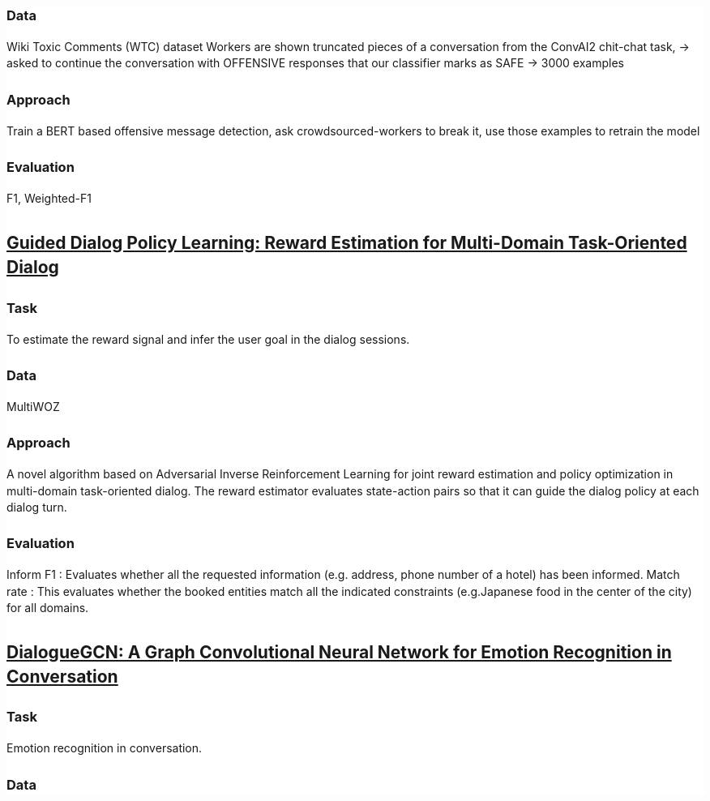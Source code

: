 ### Data

Wiki Toxic Comments (WTC) dataset
Workers are shown truncated pieces of a conversation from the ConvAI2 chit-chat task, 
-> asked to continue the conversation with OFFENSIVE responses that our classifier marks as SAFE
-> 3000 examples

### Approach

Train a BERT based offensive message detection, ask crowdsourced-workers to break it, use those examples to retrain the model

### Evaluation

F1, Weighted-F1

## [Guided Dialog Policy Learning: Reward Estimation for Multi-Domain Task-Oriented Dialog](https://arxiv.org/pdf/1908.10719.pdf)

### Task

To estimate the reward signal and infer the user goal in the dialog sessions.

### Data

MultiWOZ

### Approach

A novel algorithm based on Adversarial Inverse Reinforcement Learning for joint reward estimation and policy optimization in multi-domain task-oriented dialog.
The reward estimator evaluates state-action pairs so that it can guide the dialog policy at each dialog turn.

### Evaluation

Inform F1 : Evaluates whether all the requested information (e.g. address, phone number of a hotel) has been informed.
Match rate : This evaluates whether the booked entities match all the indicated constraints (e.g.Japanese food in the center of the city) for all domains.


## [DialogueGCN: A Graph Convolutional Neural Network for Emotion Recognition in Conversation](https://aclanthology.org/D19-1015.pdf)

### Task

Emotion recognition in conversation.

### Data

